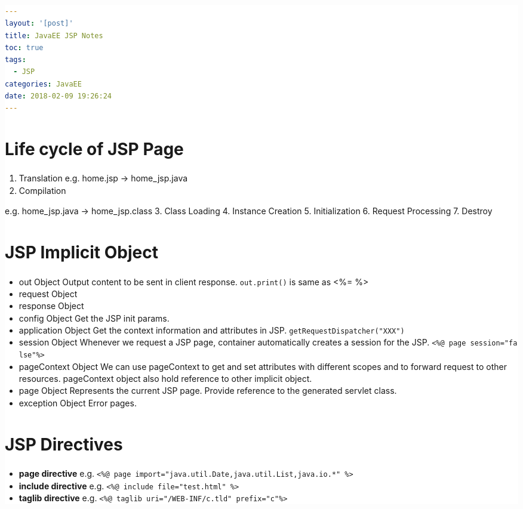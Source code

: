 ```yaml
---
layout: '[post]'
title: JavaEE JSP Notes
toc: true
tags:
  - JSP
categories: JavaEE
date: 2018-02-09 19:26:24
---
```


# Life cycle of JSP Page
1. Translation
e.g. home.jsp -> home_jsp.java
2. Compilation



e.g. home_jsp.java -> home_jsp.class
3. Class Loading
4. Instance Creation
5. Initialization
6. Request Processing
7. Destroy


# JSP Implicit Object
* out Object
Output content to be sent in client response. `out.print()` is same as <%= %>
* request Object
* response Object
* config Object
Get the JSP init params.
* application Object
Get the context information and attributes in JSP. `getRequestDispatcher("XXX")`
* session Object
Whenever we request a JSP page, container automatically creates a session for the JSP. `<%@ page session="false"%>`
* pageContext Object
We can use pageContext to get and set attributes with different scopes and to forward request to other resources. pageContext object also hold reference to other implicit object.
* page Object
Represents the current JSP page. Provide reference to the generated servlet class.
* exception Object
Error pages.

# JSP Directives
* **page directive**
e.g. `<%@ page import="java.util.Date,java.util.List,java.io.*" %>`
* **include directive**
e.g. `<%@ include file="test.html" %>`
* **taglib directive**
e.g. `<%@ taglib uri="/WEB-INF/c.tld" prefix="c"%>`
